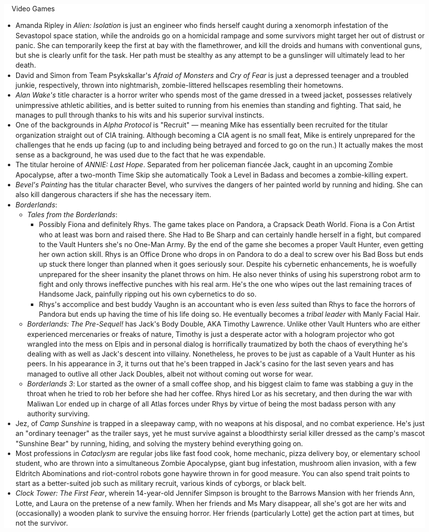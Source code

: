     Video Games 

-   Amanda Ripley in _Alien: Isolation_ is just an engineer who finds herself caught during a xenomorph infestation of the Sevastopol space station, while the androids go on a homicidal rampage and some survivors might target her out of distrust or panic. She can temporarily keep the first at bay with the flamethrower, and kill the droids and humans with conventional guns, but she is clearly unfit for the task. Her path must be stealthy as any attempt to be a gunslinger will ultimately lead to her death.
-   David and Simon from Team Psykskallar's _Afraid of Monsters_ and _Cry of Fear_ is just a depressed teenager and a troubled junkie, respectively, thrown into nightmarish, zombie-littered hellscapes resembling their hometowns.
-   _Alan Wake's_ title character is a horror writer who spends most of the game dressed in a tweed jacket, possesses relatively unimpressive athletic abilities, and is better suited to running from his enemies than standing and fighting. That said, he manages to pull through thanks to his wits and his superior survival instincts.
-   One of the backgrounds in _Alpha Protocol_ is "Recruit" — meaning Mike has essentially been recruited for the titular organization straight out of CIA training. Although becoming a CIA agent is no small feat, Mike is entirely unprepared for the challenges that he ends up facing (up to and including being betrayed and forced to go on the run.) It actually makes the most sense as a background, he was used due to the fact that he was expendable.
-   The titular heroine of _ANNIE: Last Hope_. Separated from her policeman fiancée Jack, caught in an upcoming Zombie Apocalypse, after a two-month Time Skip she automatically Took a Level in Badass and becomes a zombie-killing expert.
-   _Bevel's Painting_ has the titular character Bevel, who survives the dangers of her painted world by running and hiding. She can also kill dangerous characters if she has the necessary item.
-   _Borderlands_:
    -   _Tales from the Borderlands_:
        -   Possibly Fiona and definitely Rhys. The game takes place on Pandora, a Crapsack Death World. Fiona is a Con Artist who at least was born and raised there. She Had to Be Sharp and can certainly handle herself in a fight, but compared to the Vault Hunters she's no One-Man Army. By the end of the game she becomes a proper Vault Hunter, even getting her own action skill. Rhys is an Office Drone who drops in on Pandora to do a deal to screw over his Bad Boss but ends up stuck there longer than planned when it goes seriously sour. Despite his cybernetic enhancements, he is woefully unprepared for the sheer insanity the planet throws on him. He also never thinks of using his superstrong robot arm to fight and only throws ineffective punches with his real arm. He's the one who wipes out the last remaining traces of Handsome Jack, painfully ripping out his own cybernetics to do so.
        -   Rhys's accomplice and best buddy Vaughn is an accountant who is even _less_ suited than Rhys to face the horrors of Pandora but ends up having the time of his life doing so. He eventually becomes a _tribal leader_ with Manly Facial Hair.
    -   _Borderlands: The Pre-Sequel!_ has Jack's Body Double, AKA Timothy Lawrence. Unlike other Vault Hunters who are either experienced mercenaries or freaks of nature, Timothy is just a desperate actor with a hologram projector who got wrangled into the mess on Elpis and in personal dialog is horrifically traumatized by both the chaos of everything he's dealing with as well as Jack's descent into villainy. Nonetheless, he proves to be just as capable of a Vault Hunter as his peers. In his appearance in _3_, it turns out that he's been trapped in Jack's casino for the last seven years and has managed to outlive all other Jack Doubles, albeit not without coming out worse for wear.
    -   _Borderlands 3_: Lor started as the owner of a small coffee shop, and his biggest claim to fame was stabbing a guy in the throat when he tried to rob her before she had her coffee. Rhys hired Lor as his secretary, and then during the war with Maliwan Lor ended up in charge of all Atlas forces under Rhys by virtue of being the most badass person with any authority surviving.
-   Jez, of _Camp Sunshine_ is trapped in a sleepaway camp, with no weapons at his disposal, and no combat experience. He's just an "ordinary teenager" as the trailer says, yet he must survive against a bloodthirsty serial killer dressed as the camp's mascot "Sunshine Bear" by running, hiding, and solving the mystery behind everything going on.
-   Most professions in _Cataclysm_ are regular jobs like fast food cook, home mechanic, pizza delivery boy, or elementary school student, who are thrown into a simultaneous Zombie Apocalypse, giant bug infestation, mushroom alien invasion, with a few Eldritch Abominations and riot-control robots gone haywire thrown in for good measure. You can also spend trait points to start as a better-suited job such as military recruit, various kinds of cyborgs, or black belt.
-   _Clock Tower: The First Fear_, wherein 14-year-old Jennifer Simpson is brought to the Barrows Mansion with her friends Ann, Lotte, and Laura on the pretense of a new family. When her friends and Ms Mary disappear, all she's got are her wits and (occasionally) a wooden plank to survive the ensuing horror. Her friends (particularly Lotte) get the action part at times, but not the survivor.